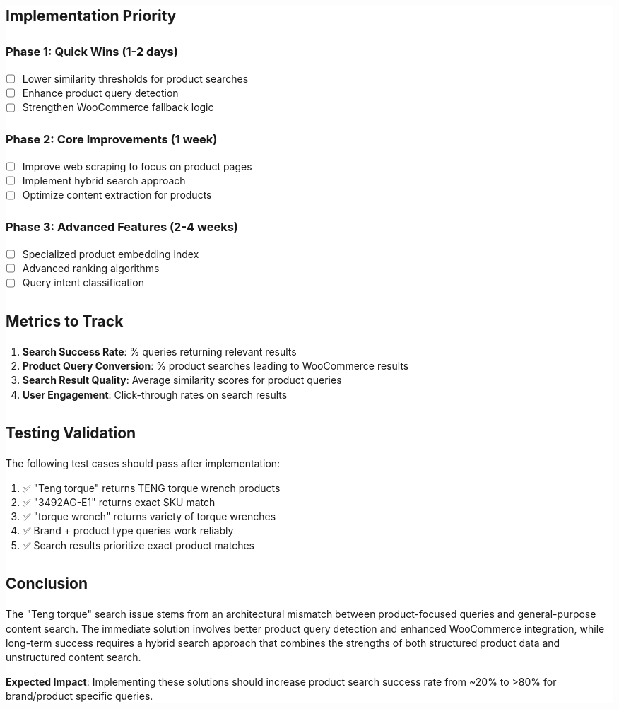 ## Implementation Priority

### Phase 1: Quick Wins (1-2 days)
- [ ] Lower similarity thresholds for product searches
- [ ] Enhance product query detection
- [ ] Strengthen WooCommerce fallback logic

### Phase 2: Core Improvements (1 week)
- [ ] Improve web scraping to focus on product pages
- [ ] Implement hybrid search approach
- [ ] Optimize content extraction for products

### Phase 3: Advanced Features (2-4 weeks)  
- [ ] Specialized product embedding index
- [ ] Advanced ranking algorithms
- [ ] Query intent classification

## Metrics to Track

1. **Search Success Rate**: % queries returning relevant results
2. **Product Query Conversion**: % product searches leading to WooCommerce results
3. **Search Result Quality**: Average similarity scores for product queries
4. **User Engagement**: Click-through rates on search results

## Testing Validation

The following test cases should pass after implementation:

1. ✅ "Teng torque" returns TENG torque wrench products
2. ✅ "3492AG-E1" returns exact SKU match
3. ✅ "torque wrench" returns variety of torque wrenches
4. ✅ Brand + product type queries work reliably
5. ✅ Search results prioritize exact product matches

## Conclusion

The "Teng torque" search issue stems from an architectural mismatch between product-focused queries and general-purpose content search. The immediate solution involves better product query detection and enhanced WooCommerce integration, while long-term success requires a hybrid search approach that combines the strengths of both structured product data and unstructured content search.

**Expected Impact**: Implementing these solutions should increase product search success rate from ~20% to >80% for brand/product specific queries.